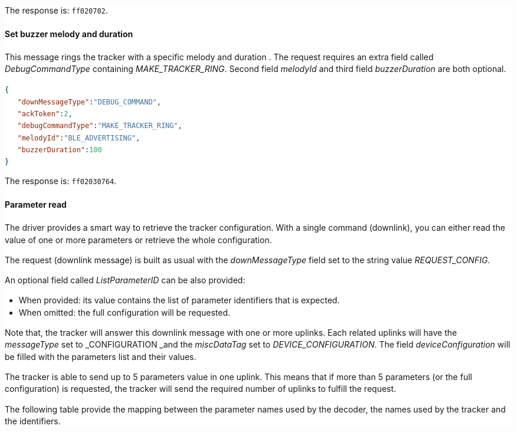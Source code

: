 The response is:  `ff020702`.

#### Set buzzer melody and duration

This message rings the tracker with a specific melody and duration . The request requires an extra field called _DebugCommandType_ containing  _MAKE_TRACKER_RING_. Second field _melodyId_ and third field _buzzerDuration_ are both optional.

``` json
{
   "downMessageType":"DEBUG_COMMAND",
   "ackToken":2,
   "debugCommandType":"MAKE_TRACKER_RING",
   "melodyId":"BLE_ADVERTISING",
   "buzzerDuration":100
}
```

The response is:  `ff02030764`.

#### Parameter read

The driver provides a smart way to retrieve the tracker configuration. With a single command (downlink), you can either read the value of one or more parameters or retrieve the whole configuration.

The request (downlink message) is built as usual with the _downMessageType_ field set to the string value _REQUEST_CONFIG_.

An optional field called _ListParameterID_ can be also provided:

*   When provided: its value contains the list of parameter identifiers that is expected.
*   When omitted: the full configuration will be requested.

Note that, the tracker will answer this downlink message with one or more uplinks. Each related uplinks will have the _messageType_ set to _CONFIGURATION _and the _miscDataTag_ set to _DEVICE_CONFIGURATION_. The field _deviceConfiguration_ will be filled with the parameters list and their values.

The tracker is able to send up to 5 parameters value in one uplink. This means that if more than 5 parameters (or the full configuration) is requested, the tracker will send the required number of uplinks to fulfill the request.

The following table provide the mapping between the parameter names used by the decoder, the names used by the tracker and the identifiers.
